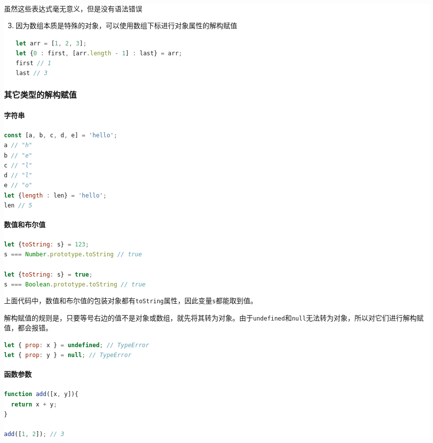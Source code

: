    虽然这些表达式毫无意义，但是没有语法错误
   
3. 因为数组本质是特殊的对象，可以使用数组下标进行对象属性的解构赋值

   ```js
   let arr = [1, 2, 3];
   let {0 : first, [arr.length - 1] : last} = arr;
   first // 1
   last // 3
   ```



### 其它类型的解构赋值

#### 字符串

```js
const [a, b, c, d, e] = 'hello';
a // "h"
b // "e"
c // "l"
d // "l"
e // "o"
let {length : len} = 'hello';
len // 5
```

#### 数值和布尔值

```js
let {toString: s} = 123;
s === Number.prototype.toString // true

let {toString: s} = true;
s === Boolean.prototype.toString // true
```

上面代码中，数值和布尔值的包装对象都有`toString`属性，因此变量`s`都能取到值。

解构赋值的规则是，只要等号右边的值不是对象或数组，就先将其转为对象。由于`undefined`和`null`无法转为对象，所以对它们进行解构赋值，都会报错。

```js
let { prop: x } = undefined; // TypeError
let { prop: y } = null; // TypeError
```



#### 函数参数

```js
function add([x, y]){
  return x + y;
}

add([1, 2]); // 3
```
